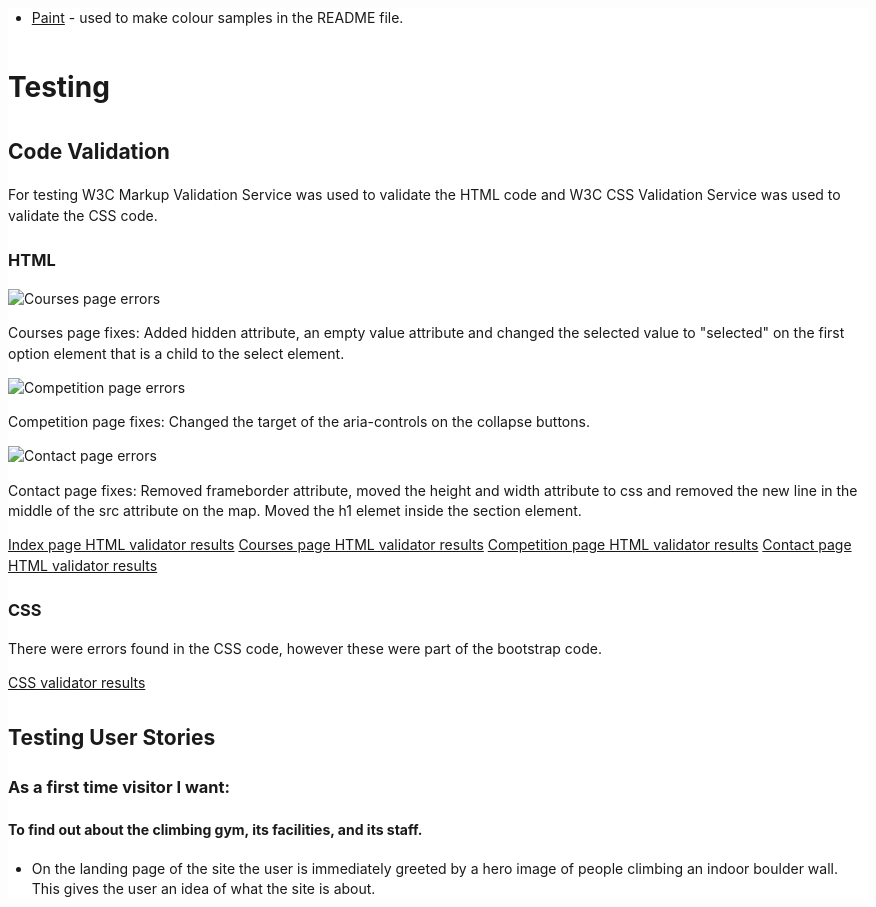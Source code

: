 * [Paint](https://en.wikipedia.org/wiki/Microsoft_Paint) - used to make colour samples in the README file.

# Testing

## Code Validation
For testing W3C Markup Validation Service was used to validate the HTML code and W3C CSS Validation Service was used to validate the CSS code. 

### **HTML**

![Courses page errors](readme/images/courses_errors.png)        

Courses page fixes: Added hidden attribute, an empty value attribute and changed the selected value to "selected" on the first option element that is a child to the select element.

![Competition page errors](readme/images/competition_errors.png)

Competition page fixes: Changed the target of the aria-controls on the collapse buttons.

![Contact page errors](readme/images/contact_errors.png)

Contact page fixes: Removed frameborder attribute, moved the height and width attribute to css and removed the new line in the middle of the src attribute on the map. Moved the h1 elemet inside the section element.

[Index page HTML validator results](https://validator.w3.org/nu/?doc=https%3A%2F%2Fmartinfjellstrom.github.io%2FMS1-the-cave%2Findex.html)
[Courses page HTML validator results](https://validator.w3.org/nu/?doc=https%3A%2F%2Fmartinfjellstrom.github.io%2FMS1-the-cave%2Fcourses.html)
[Competition page HTML validator results](https://validator.w3.org/nu/?doc=https%3A%2F%2Fmartinfjellstrom.github.io%2FMS1-the-cave%2Fcompetition.html)
[Contact page HTML validator results](https://validator.w3.org/nu/?doc=https%3A%2F%2Fmartinfjellstrom.github.io%2FMS1-the-cave%2Fcontact.html)

### **CSS**

There were errors found in the CSS code, however these were part of the bootstrap code.

[CSS validator results](https://jigsaw.w3.org/css-validator/validator?uri=https%3A%2F%2Fmartinfjellstrom.github.io%2FMS1-the-cave%2F&profile=css3svg&usermedium=all&warning=1&vextwarning=&lang=sv)


## Testing User Stories

### As a first time visitor I want:

#### To find out about the climbing gym, its facilities, and its staff.

* On the landing page of the site the user is immediately greeted by a hero image of people climbing an indoor boulder wall. This gives the user an idea of what the site is about. 
      